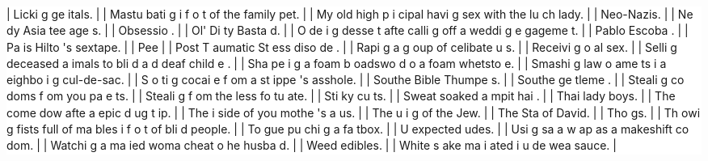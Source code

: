 | Licki g ge itals. |
| Mastu bati g i  f o t of the family pet. |
| My old high p i cipal havi g sex with the lu ch lady. |
| Neo-Nazis. |
| Ne dy Asia  tee age s. |
| Obsessio . |
| Ol' Di ty Basta d. |
| O de i g desse t afte  calli g off a weddi g e gageme t. |
| Pablo Escoba . |
| Pa is Hilto 's sextape. |
| Pee |
| Post T aumatic St ess diso de . |
| Rapi g a g oup of celibate  u s. |
| Receivi g o al sex. |
| Selli g deceased a imals to bli d a d deaf child e . |
| Sha pe i g a foam b oadswo d o  a foam whetsto e. |
| Smashi g law  o ame ts i  a  eighbo i g cul-de-sac. |
| S o ti g cocai e f om a st ippe 's asshole. |
| Southe  Bible Thumpe s. |
| Southe  ge tleme . |
| Steali g co doms f om you  pa e ts. |
| Steali g f om the less fo tu ate. |
| Sti ky cu ts. |
| Sweat soaked a mpit hai . |
| Thai lady boys. |
| The come dow  afte  a  epic d ug t ip. |
| The i side of you  mothe 's a us. |
| The  u i g of the Jew. |
| The Sta  of David. |
| Tho gs. |
| Th owi g fists full of ma bles i  f o t of bli d people. |
| To gue pu chi g a fa tbox. |
| U expected  udes. |
| Usi g sa a  w ap as a makeshift co dom. |
| Watchi g a ma ied woma  cheat o  he  husba d. |
| Weed edibles. |
| White s ake ma i ated i  u de wea  sauce. |